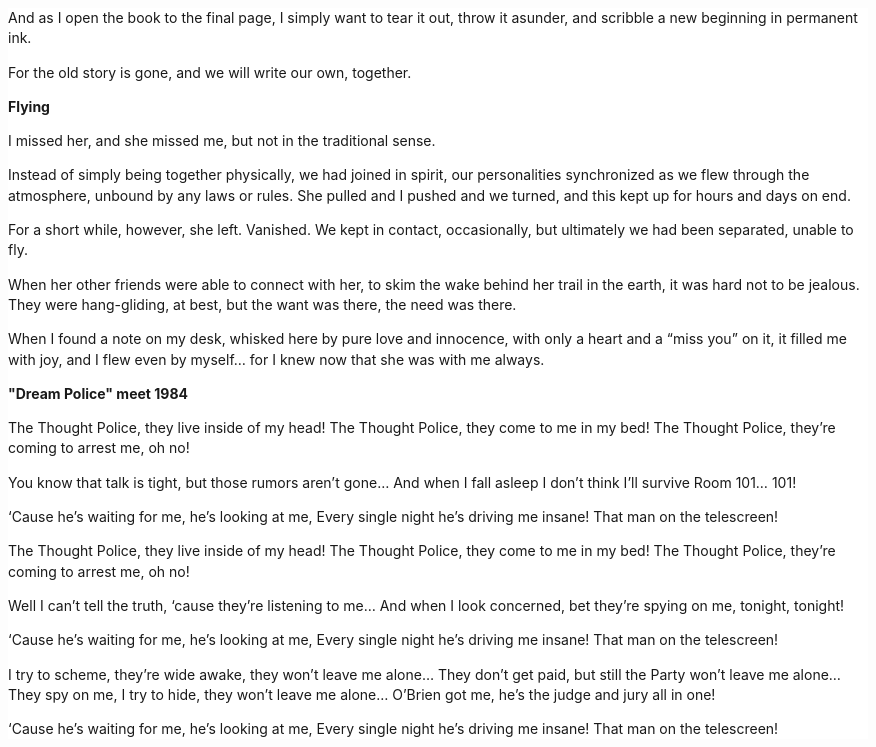 And as I open the book to the final page, I simply want to tear it out, throw it asunder, and scribble a new beginning in permanent ink.

For the old story is gone, and we will write our own, together.

<strong>Flying</strong>

I missed her, and she missed me, but not in the traditional sense.

Instead of simply being together physically, we had joined in spirit, our personalities synchronized as we flew through the atmosphere, unbound by any laws or rules. She pulled and I pushed and we turned, and this kept up for hours and days on end.

For a short while, however, she left. Vanished. We kept in contact, occasionally, but ultimately we had been separated, unable to fly.

When her other friends were able to connect with her, to skim the wake behind her trail in the earth, it was hard not to be jealous. They were hang-gliding, at best, but the want was there, the need was there.

When I found a note on my desk, whisked here by pure love and innocence, with only a heart and a “miss you” on it, it filled me with joy, and I flew even by myself… for I knew now that she was with me always.

<strong>"Dream Police" meet 1984</strong>

The Thought Police, they live inside of my head!
The Thought Police, they come to me in my bed!
The Thought Police, they’re coming to arrest me, oh no!

You know that talk is tight, but those rumors aren’t gone…
And when I fall asleep I don’t think I’ll survive Room 101… 101!

‘Cause he’s waiting for me,
he’s looking at me,
Every single night he’s driving me insane!
That man on the telescreen!

The Thought Police, they live inside of my head!
The Thought Police, they come to me in my bed!
The Thought Police, they’re coming to arrest me, oh no!

Well I can’t tell the truth, ‘cause they’re listening to me…
And when I look concerned, bet they’re spying on me, tonight, tonight!

‘Cause he’s waiting for me,
he’s looking at me,
Every single night he’s driving me insane!
That man on the telescreen!

I try to scheme, they’re wide awake, they won’t leave me alone…
They don’t get paid, but still the Party won’t leave me alone…
They spy on me, I try to hide, they won’t leave me alone…
O’Brien got me, he’s the judge and jury all in one!

‘Cause he’s waiting for me,
he’s looking at me,
Every single night he’s driving me insane!
That man on the telescreen!
